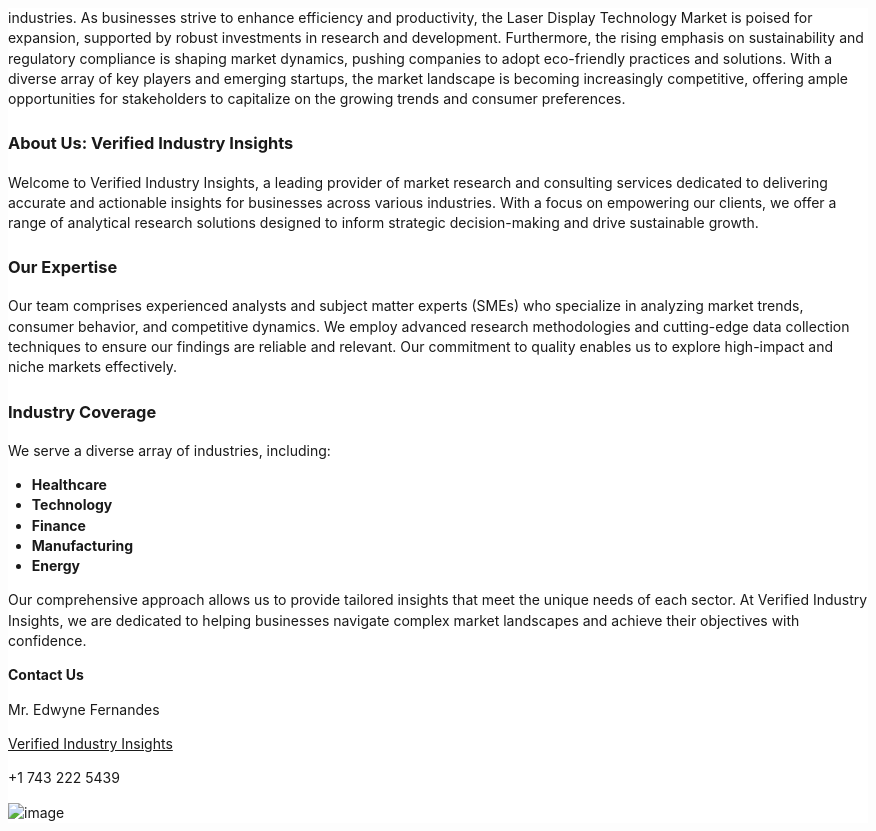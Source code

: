 industries. As businesses strive to enhance efficiency and productivity, the Laser Display Technology Market is poised for expansion, supported by robust investments in research and development. Furthermore, the rising emphasis on sustainability and regulatory compliance is shaping market dynamics, pushing companies to adopt eco-friendly practices and solutions. With a diverse array of key players and emerging startups, the market landscape is becoming increasingly competitive, offering ample opportunities for stakeholders to capitalize on the growing trends and consumer preferences.</p><h3>About Us: Verified Industry Insights</h3><p>Welcome to Verified Industry Insights, a leading provider of market research and consulting services dedicated to delivering accurate and actionable insights for businesses across various industries. With a focus on empowering our clients, we offer a range of analytical research solutions designed to inform strategic decision-making and drive sustainable growth.</p><h3>Our Expertise</h3><p>Our team comprises experienced analysts and subject matter experts (SMEs) who specialize in analyzing market trends, consumer behavior, and competitive dynamics. We employ advanced research methodologies and cutting-edge data collection techniques to ensure our findings are reliable and relevant. Our commitment to quality enables us to explore high-impact and niche markets effectively.</p><h3>Industry Coverage</h3><p>We serve a diverse array of industries, including:</p><ul><li><strong>Healthcare</strong></li><li><strong>Technology</strong></li><li><strong>Finance</strong></li><li><strong>Manufacturing</strong></li><li><strong>Energy</strong></li></ul><p>Our comprehensive approach allows us to provide tailored insights that meet the unique needs of each sector. At Verified Industry Insights, we are dedicated to helping businesses navigate complex market landscapes and achieve their objectives with confidence.</p><p><strong>Contact Us</strong></p><p>Mr. Edwyne Fernandes</p><p><a href="https://www.verifiedindustryinsights.com/">Verified Industry Insights</a></p><p>+1 743 222 5439</p>
![image](https://github.com/user-attachments/assets/37e2c172-0328-4052-bc42-39f61e1eed57)
